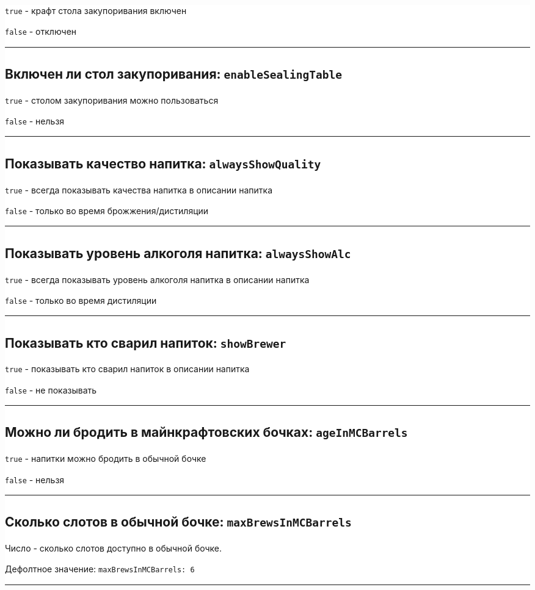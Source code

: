 `true` - крафт стола закупоривания включен

`false` - отключен

***

## Включен ли стол закупоривания: `enableSealingTable`

`true` - столом закупоривания можно пользоваться

`false` - нельзя

***

## Показывать качество напитка: `alwaysShowQuality`

`true` - всегда показывать качества напитка в описании напитка

`false` - только во время брожжения/дистиляции

***

## Показывать уровень алкоголя напитка: `alwaysShowAlc`

`true` - всегда показывать уровень алкоголя напитка в описании напитка

`false` - только во время дистиляции

***

## Показывать кто сварил напиток: `showBrewer`

`true` - показывать кто сварил напиток в описании напитка

`false` - не показывать

***

## Можно ли бродить в майнкрафтовских бочках: `ageInMCBarrels`

`true` - напитки можно бродить в обычной бочке

`false` - нельзя

***

## Сколько слотов в обычной бочке: `maxBrewsInMCBarrels`

Число - сколько слотов доступно в обычной бочке.

Дефолтное значение: `maxBrewsInMCBarrels: 6`

***
